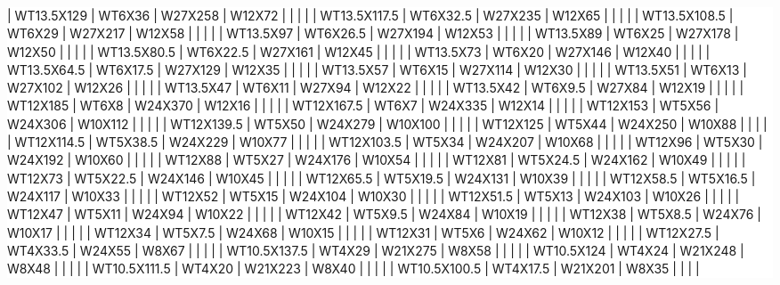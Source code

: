 | WT13.5X129   | WT6X36    | W27X258 | W12X72  |             |            |          |
| WT13.5X117.5 | WT6X32.5  | W27X235 | W12X65  |             |            |          |
| WT13.5X108.5 | WT6X29    | W27X217 | W12X58  |             |            |          |
| WT13.5X97    | WT6X26.5  | W27X194 | W12X53  |             |            |          |
| WT13.5X89    | WT6X25    | W27X178 | W12X50  |             |            |          |
| WT13.5X80.5  | WT6X22.5  | W27X161 | W12X45  |             |            |          |
| WT13.5X73    | WT6X20    | W27X146 | W12X40  |             |            |          |
| WT13.5X64.5  | WT6X17.5  | W27X129 | W12X35  |             |            |          |
| WT13.5X57    | WT6X15    | W27X114 | W12X30  |             |            |          |
| WT13.5X51    | WT6X13    | W27X102 | W12X26  |             |            |          |
| WT13.5X47    | WT6X11    | W27X94  | W12X22  |             |            |          |
| WT13.5X42    | WT6X9.5   | W27X84  | W12X19  |             |            |          |
| WT12X185     | WT6X8     | W24X370 | W12X16  |             |            |          |
| WT12X167.5   | WT6X7     | W24X335 | W12X14  |             |            |          |
| WT12X153     | WT5X56    | W24X306 | W10X112 |             |            |          |
| WT12X139.5   | WT5X50    | W24X279 | W10X100 |             |            |          |
| WT12X125     | WT5X44    | W24X250 | W10X88  |             |            |          |
| WT12X114.5   | WT5X38.5  | W24X229 | W10X77  |             |            |          |
| WT12X103.5   | WT5X34    | W24X207 | W10X68  |             |            |          |
| WT12X96      | WT5X30    | W24X192 | W10X60  |             |            |          |
| WT12X88      | WT5X27    | W24X176 | W10X54  |             |            |          |
| WT12X81      | WT5X24.5  | W24X162 | W10X49  |             |            |          |
| WT12X73      | WT5X22.5  | W24X146 | W10X45  |             |            |          |
| WT12X65.5    | WT5X19.5  | W24X131 | W10X39  |             |            |          |
| WT12X58.5    | WT5X16.5  | W24X117 | W10X33  |             |            |          |
| WT12X52      | WT5X15    | W24X104 | W10X30  |             |            |          |
| WT12X51.5    | WT5X13    | W24X103 | W10X26  |             |            |          |
| WT12X47      | WT5X11    | W24X94  | W10X22  |             |            |          |
| WT12X42      | WT5X9.5   | W24X84  | W10X19  |             |            |          |
| WT12X38      | WT5X8.5   | W24X76  | W10X17  |             |            |          |
| WT12X34      | WT5X7.5   | W24X68  | W10X15  |             |            |          |
| WT12X31      | WT5X6     | W24X62  | W10X12  |             |            |          |
| WT12X27.5    | WT4X33.5  | W24X55  | W8X67   |             |            |          |
| WT10.5X137.5 | WT4X29    | W21X275 | W8X58   |             |            |          |
| WT10.5X124   | WT4X24    | W21X248 | W8X48   |             |            |          |
| WT10.5X111.5 | WT4X20    | W21X223 | W8X40   |             |            |          |
| WT10.5X100.5 | WT4X17.5  | W21X201 | W8X35   |             |            |          |
